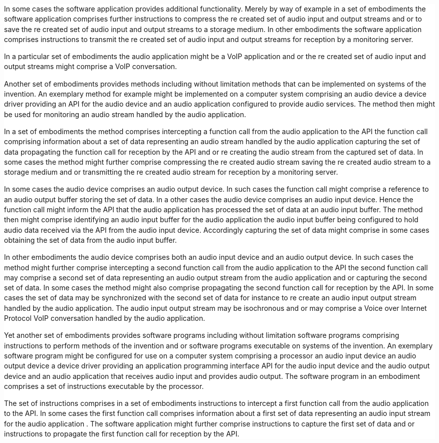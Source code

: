 In some cases the software application provides additional functionality. Merely by way of example in a set of embodiments the software application comprises further instructions to compress the re created set of audio input and output streams and or to save the re created set of audio input and output streams to a storage medium. In other embodiments the software application comprises instructions to transmit the re created set of audio input and output streams for reception by a monitoring server.

In a particular set of embodiments the audio application might be a VoIP application and or the re created set of audio input and output streams might comprise a VoIP conversation.

Another set of embodiments provides methods including without limitation methods that can be implemented on systems of the invention. An exemplary method for example might be implemented on a computer system comprising an audio device a device driver providing an API for the audio device and an audio application configured to provide audio services. The method then might be used for monitoring an audio stream handled by the audio application.

In a set of embodiments the method comprises intercepting a function call from the audio application to the API the function call comprising information about a set of data representing an audio stream handled by the audio application capturing the set of data propagating the function call for reception by the API and or re creating the audio stream from the captured set of data. In some cases the method might further comprise compressing the re created audio stream saving the re created audio stream to a storage medium and or transmitting the re created audio stream for reception by a monitoring server.

In some cases the audio device comprises an audio output device. In such cases the function call might comprise a reference to an audio output buffer storing the set of data. In a other cases the audio device comprises an audio input device. Hence the function call might inform the API that the audio application has processed the set of data at an audio input buffer. The method then might comprise identifying an audio input buffer for the audio application the audio input buffer being configured to hold audio data received via the API from the audio input device. Accordingly capturing the set of data might comprise in some cases obtaining the set of data from the audio input buffer.

In other embodiments the audio device comprises both an audio input device and an audio output device. In such cases the method might further comprise intercepting a second function call from the audio application to the API the second function call may comprise a second set of data representing an audio output stream from the audio application and or capturing the second set of data. In some cases the method might also comprise propagating the second function call for reception by the API. In some cases the set of data may be synchronized with the second set of data for instance to re create an audio input output stream handled by the audio application. The audio input output stream may be isochronous and or may comprise a Voice over Internet Protocol VoIP conversation handled by the audio application.

Yet another set of embodiments provides software programs including without limitation software programs comprising instructions to perform methods of the invention and or software programs executable on systems of the invention. An exemplary software program might be configured for use on a computer system comprising a processor an audio input device an audio output device a device driver providing an application programming interface API for the audio input device and the audio output device and an audio application that receives audio input and provides audio output. The software program in an embodiment comprises a set of instructions executable by the processor.

The set of instructions comprises in a set of embodiments instructions to intercept a first function call from the audio application to the API. In some cases the first function call comprises information about a first set of data representing an audio input stream for the audio application . The software application might further comprise instructions to capture the first set of data and or instructions to propagate the first function call for reception by the API.
